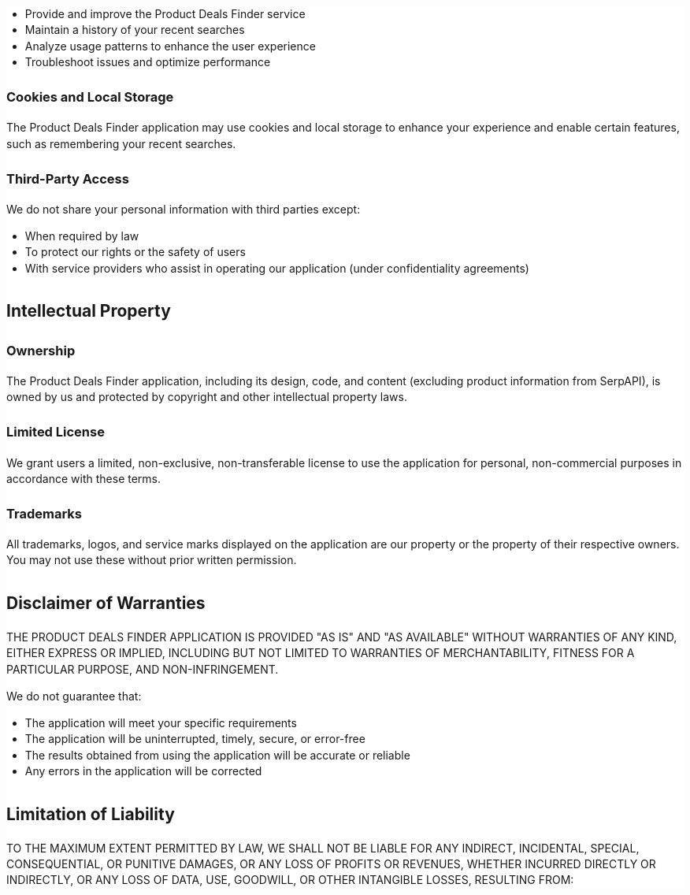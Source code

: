 - Provide and improve the Product Deals Finder service
- Maintain a history of your recent searches
- Analyze usage patterns to enhance the user experience
- Troubleshoot issues and optimize performance

### Cookies and Local Storage

The Product Deals Finder application may use cookies and local storage to enhance your experience and enable certain features, such as remembering your recent searches.

### Third-Party Access

We do not share your personal information with third parties except:

- When required by law
- To protect our rights or the safety of users
- With service providers who assist in operating our application (under confidentiality agreements)

## Intellectual Property

### Ownership

The Product Deals Finder application, including its design, code, and content (excluding product information from SerpAPI), is owned by us and protected by copyright and other intellectual property laws.

### Limited License

We grant users a limited, non-exclusive, non-transferable license to use the application for personal, non-commercial purposes in accordance with these terms.

### Trademarks

All trademarks, logos, and service marks displayed on the application are our property or the property of their respective owners. You may not use these without prior written permission.

## Disclaimer of Warranties

THE PRODUCT DEALS FINDER APPLICATION IS PROVIDED "AS IS" AND "AS AVAILABLE" WITHOUT WARRANTIES OF ANY KIND, EITHER EXPRESS OR IMPLIED, INCLUDING BUT NOT LIMITED TO WARRANTIES OF MERCHANTABILITY, FITNESS FOR A PARTICULAR PURPOSE, AND NON-INFRINGEMENT.

We do not guarantee that:

- The application will meet your specific requirements
- The application will be uninterrupted, timely, secure, or error-free
- The results obtained from using the application will be accurate or reliable
- Any errors in the application will be corrected

## Limitation of Liability

TO THE MAXIMUM EXTENT PERMITTED BY LAW, WE SHALL NOT BE LIABLE FOR ANY INDIRECT, INCIDENTAL, SPECIAL, CONSEQUENTIAL, OR PUNITIVE DAMAGES, OR ANY LOSS OF PROFITS OR REVENUES, WHETHER INCURRED DIRECTLY OR INDIRECTLY, OR ANY LOSS OF DATA, USE, GOODWILL, OR OTHER INTANGIBLE LOSSES, RESULTING FROM:
